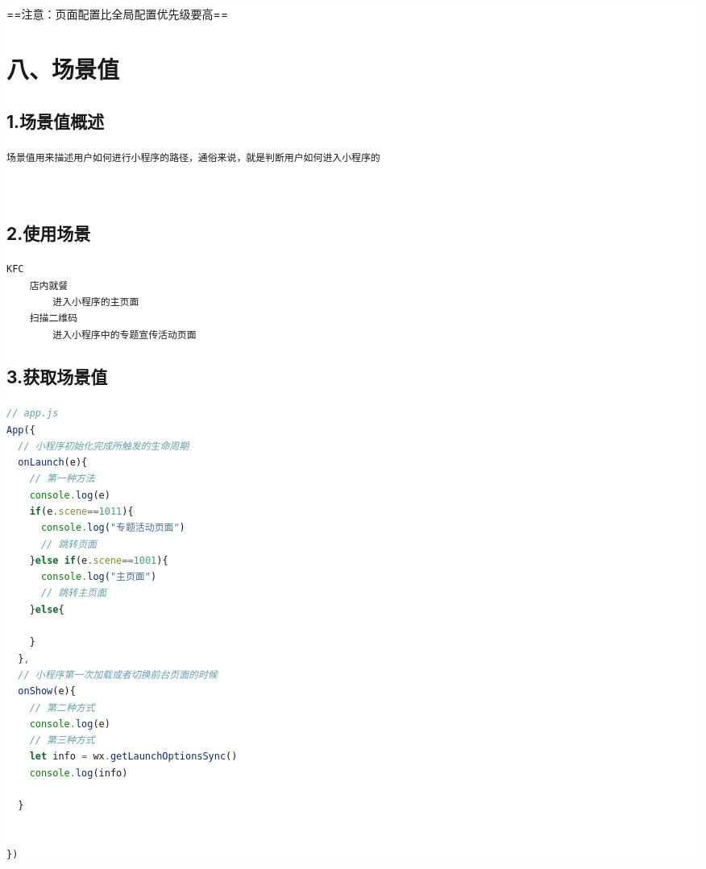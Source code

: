==注意：页面配置比全局配置优先级要高==

# 八、场景值

## 1.场景值概述

```
场景值用来描述用户如何进行小程序的路径，通俗来说，就是判断用户如何进入小程序的 
	
	
```

## 2.使用场景

```
KFC
	店内就餐
		进入小程序的主页面
	扫描二维码
		进入小程序中的专题宣传活动页面
```

## 3.获取场景值

```js
// app.js
App({
  // 小程序初始化完成所触发的生命周期
  onLaunch(e){
    // 第一种方法
    console.log(e)
    if(e.scene==1011){
      console.log("专题活动页面")
      // 跳转页面
    }else if(e.scene==1001){
      console.log("主页面")
      // 跳转主页面
    }else{

    }
  },
  // 小程序第一次加载或者切换前台页面的时候
  onShow(e){
    // 第二种方式
    console.log(e)
    // 第三种方式
    let info = wx.getLaunchOptionsSync()
    console.log(info)

  }

 
})

```
